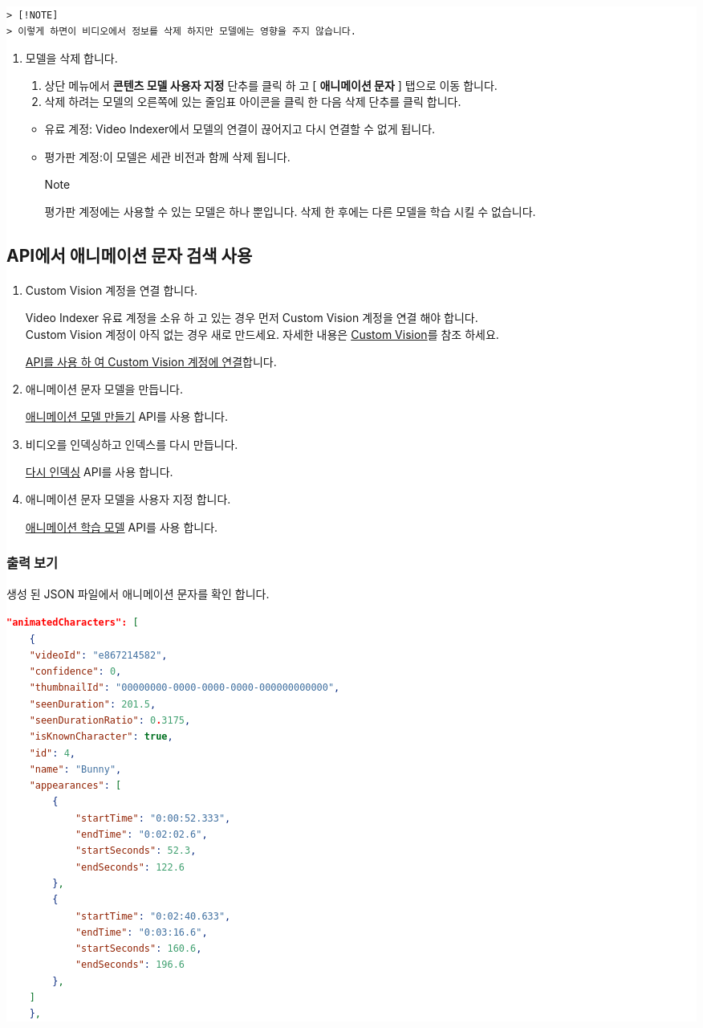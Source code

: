    > [!NOTE]
    > 이렇게 하면이 비디오에서 정보를 삭제 하지만 모델에는 영향을 주지 않습니다.

1. 모델을 삭제 합니다.

    1. 상단 메뉴에서 **콘텐츠 모델 사용자 지정** 단추를 클릭 하 고 [ **애니메이션 문자** ] 탭으로 이동 합니다.
    1. 삭제 하려는 모델의 오른쪽에 있는 줄임표 아이콘을 클릭 한 다음 삭제 단추를 클릭 합니다.
    
    * 유료 계정: Video Indexer에서 모델의 연결이 끊어지고 다시 연결할 수 없게 됩니다.
    * 평가판 계정:이 모델은 세관 비전과 함께 삭제 됩니다. 
    
        > [!NOTE]
        > 평가판 계정에는 사용할 수 있는 모델은 하나 뿐입니다. 삭제 한 후에는 다른 모델을 학습 시킬 수 없습니다.

## <a name="use-the-animated-character-detection-with-api"></a>API에서 애니메이션 문자 검색 사용 

1. Custom Vision 계정을 연결 합니다.

    Video Indexer 유료 계정을 소유 하 고 있는 경우 먼저 Custom Vision 계정을 연결 해야 합니다. <br/>
    Custom Vision 계정이 아직 없는 경우 새로 만드세요. 자세한 내용은 [Custom Vision](https://docs.microsoft.com/azure/cognitive-services/custom-vision-service/home)를 참조 하세요.

    [API를 사용 하 여 Custom Vision 계정에 연결](https://api-portal.videoindexer.ai/docs/services/Operations/operations/Connect-Custom-Vision-Account?tags=&pattern=&groupBy=tag)합니다.
1. 애니메이션 문자 모델을 만듭니다.

    [애니메이션 모델 만들기](https://api-portal.videoindexer.ai/docs/services/Operations/operations/Create-Animation-Model?&groupBy=tag) API를 사용 합니다.
1. 비디오를 인덱싱하고 인덱스를 다시 만듭니다.

    [다시 인덱싱](https://api-portal.videoindexer.ai/docs/services/operations/operations/Re-Index-Video?) API를 사용 합니다. 
1. 애니메이션 문자 모델을 사용자 지정 합니다.

    [애니메이션 학습 모델](https://api-portal.videoindexer.ai/docs/services/Operations/operations/Train-Animation-Model?&groupBy=tag) API를 사용 합니다.

### <a name="view-the-output"></a>출력 보기

생성 된 JSON 파일에서 애니메이션 문자를 확인 합니다.

```json
"animatedCharacters": [
    {
    "videoId": "e867214582",
    "confidence": 0,
    "thumbnailId": "00000000-0000-0000-0000-000000000000",
    "seenDuration": 201.5,
    "seenDurationRatio": 0.3175,
    "isKnownCharacter": true,
    "id": 4,
    "name": "Bunny",
    "appearances": [
        {
            "startTime": "0:00:52.333",
            "endTime": "0:02:02.6",
            "startSeconds": 52.3,
            "endSeconds": 122.6
        },
        {
            "startTime": "0:02:40.633",
            "endTime": "0:03:16.6",
            "startSeconds": 160.6,
            "endSeconds": 196.6
        },
    ]
    },
```